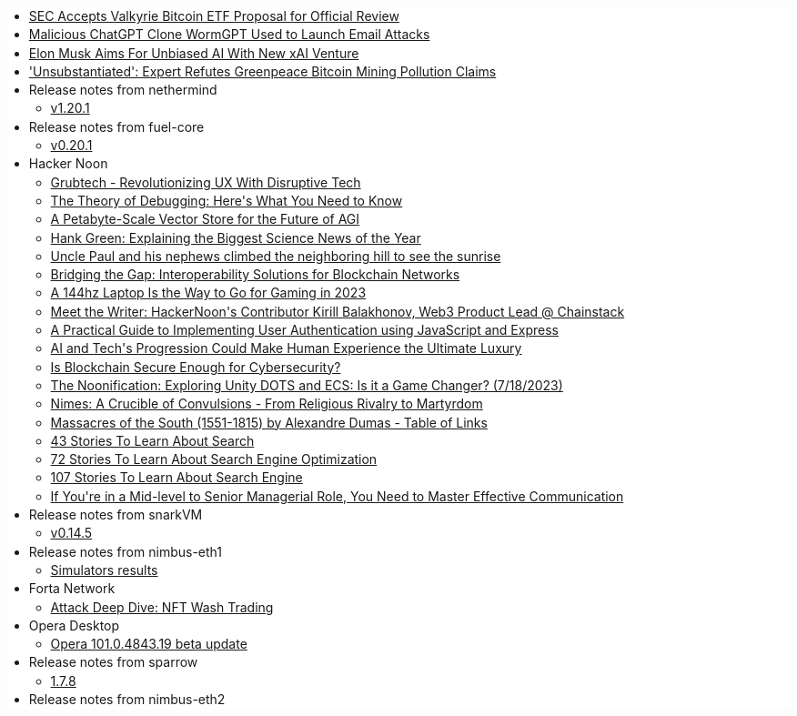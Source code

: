   - [SEC Accepts Valkyrie Bitcoin ETF Proposal for Official Review](https://decrypt.co/148969/sec-accepts-valkyrie-bitcoin-etf-proposal-for-official-review)
  - [Malicious ChatGPT Clone WormGPT Used to Launch Email Attacks](https://decrypt.co/148963/wormgpt-chatgpt-phishing-attack-malicious-malware)
  - [Elon Musk Aims For Unbiased AI With New xAI Venture](https://decrypt.co/148959/elon-musk-aims-for-unbiased-ai-with-new-x-ai-venture)
  - ['Unsubstantiated': Expert Refutes Greenpeace Bitcoin Mining Pollution Claims](https://decrypt.co/148957/greenpeace-bitcoin-environmental-claims-unsubstantiated-says-daniel-batten)
- Release notes from nethermind
  - [v1.20.1](https://github.com/NethermindEth/nethermind/releases/tag/1.20.1)
- Release notes from fuel-core
  - [v0.20.1](https://github.com/FuelLabs/fuel-core/releases/tag/v0.20.1)
- Hacker Noon
  - [Grubtech - Revolutionizing UX With Disruptive Tech](https://hackernoon.com/grubtech-revolutionizing-ux-with-disruptive-tech?source=rss)
  - [The Theory of Debugging: Here's What You Need to Know](https://hackernoon.com/the-theory-of-debugging-heres-what-you-need-to-know?source=rss)
  - [A Petabyte-Scale Vector Store for the Future of AGI](https://hackernoon.com/a-petabyte-scale-vector-store-for-the-future-of-agi?source=rss)
  - [Hank Green: Explaining the Biggest Science News of the Year](https://hackernoon.com/hank-green-explaining-the-biggest-science-news-of-the-year?source=rss)
  - [Uncle Paul and his nephews climbed the neighboring hill to see the sunrise](https://hackernoon.com/uncle-paul-and-his-nephews-climbed-the-neighboring-hill-to-see-the-sunrise?source=rss)
  - [Bridging the Gap: Interoperability Solutions for Blockchain Networks](https://hackernoon.com/bridging-the-gap-interoperability-solutions-for-blockchain-networks?source=rss)
  - [A 144hz Laptop Is the Way to Go for Gaming in 2023](https://hackernoon.com/a-144hz-laptop-is-the-way-to-go-for-gaming-in-2023?source=rss)
  - [Meet the Writer: HackerNoon's Contributor Kirill Balakhonov, Web3 Product Lead @ Chainstack](https://hackernoon.com/meet-the-writer-hackernoons-contributor-kirill-balakhonov-web3-product-lead-chainstack?source=rss)
  - [A Practical Guide to Implementing User Authentication using JavaScript and Express](https://hackernoon.com/a-practical-guide-to-implementing-user-authentication-using-javascript-and-express?source=rss)
  - [AI and Tech's Progression Could Make Human Experience the Ultimate Luxury](https://hackernoon.com/ai-and-techs-progression-could-make-human-experience-the-ultimate-luxury?source=rss)
  - [Is Blockchain Secure Enough for Cybersecurity?](https://hackernoon.com/is-blockchain-secure-enough-for-cybersecurity?source=rss)
  - [The Noonification: Exploring Unity DOTS and ECS: Is it a Game Changer? (7/18/2023)](https://hackernoon.com/7-18-2023-noonification?source=rss)
  - [Nimes: A Crucible of Convulsions - From Religious Rivalry to Martyrdom](https://hackernoon.com/nimes-a-crucible-of-convulsions-from-religious-rivalry-to-martyrdom?source=rss)
  - [Massacres of the South (1551-1815) by Alexandre Dumas - Table of Links](https://hackernoon.com/massacres-of-the-south-1551-1815-by-alexandre-dumas-table-of-links?source=rss)
  - [43 Stories To Learn About Search](https://hackernoon.com/43-stories-to-learn-about-search?source=rss)
  - [72 Stories To Learn About Search Engine Optimization](https://hackernoon.com/72-stories-to-learn-about-search-engine-optimization?source=rss)
  - [107 Stories To Learn About Search Engine](https://hackernoon.com/107-stories-to-learn-about-search-engine?source=rss)
  - [If You're in a Mid-level to Senior Managerial Role, You Need to Master Effective Communication](https://hackernoon.com/if-youre-in-a-mid-level-to-senior-managerial-role-you-need-to-master-effective-communication?source=rss)
- Release notes from snarkVM
  - [v0.14.5](https://github.com/AleoHQ/snarkVM/releases/tag/v0.14.5)
- Release notes from nimbus-eth1
  - [Simulators results](https://github.com/status-im/nimbus-eth1/releases/tag/sim-stat)
- Forta Network
  - [Attack Deep Dive: NFT Wash Trading](https://forta.org/blog/attack-deep-dive-nft-wash-trading/)
- Opera Desktop
  - [Opera 101.0.4843.19 beta update](https://blogs.opera.com/desktop/2023/07/opera-101-0-4843-19-beta-update/)
- Release notes from sparrow
  - [1.7.8](https://github.com/sparrowwallet/sparrow/releases/tag/1.7.8)
- Release notes from nimbus-eth2